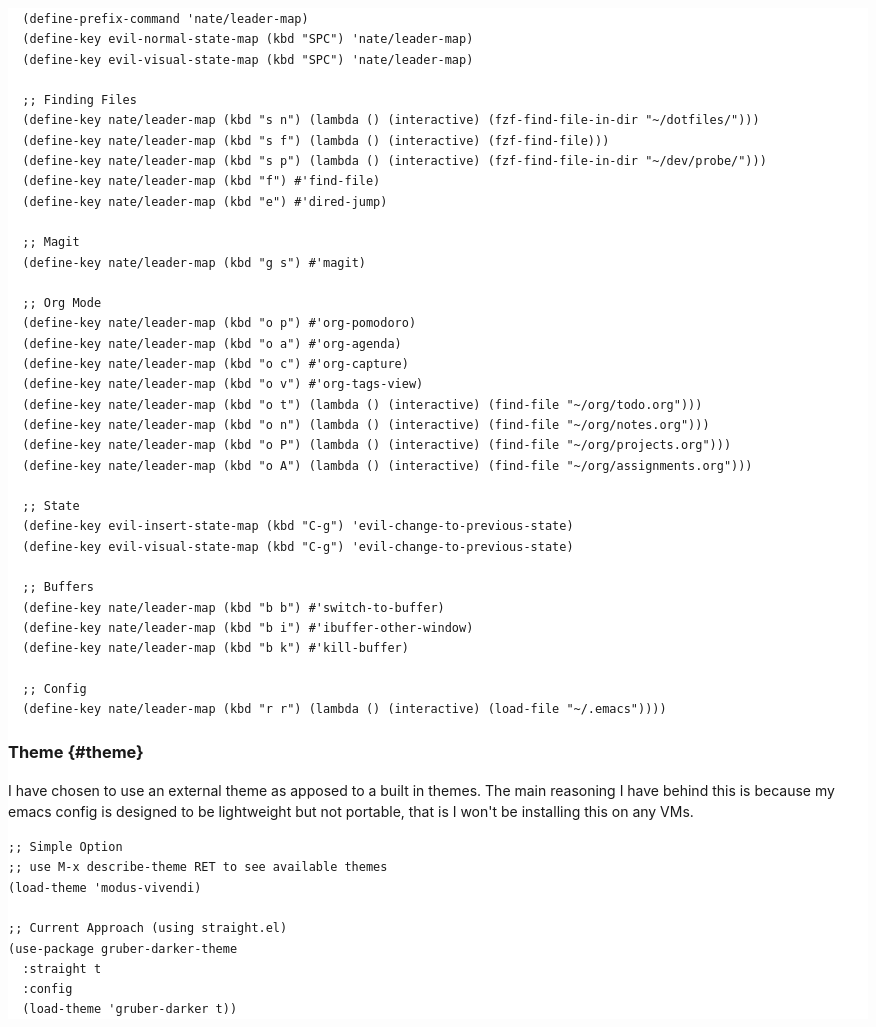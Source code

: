 ```elisp
  (define-prefix-command 'nate/leader-map)
  (define-key evil-normal-state-map (kbd "SPC") 'nate/leader-map)
  (define-key evil-visual-state-map (kbd "SPC") 'nate/leader-map)

  ;; Finding Files
  (define-key nate/leader-map (kbd "s n") (lambda () (interactive) (fzf-find-file-in-dir "~/dotfiles/")))
  (define-key nate/leader-map (kbd "s f") (lambda () (interactive) (fzf-find-file)))
  (define-key nate/leader-map (kbd "s p") (lambda () (interactive) (fzf-find-file-in-dir "~/dev/probe/")))
  (define-key nate/leader-map (kbd "f") #'find-file)
  (define-key nate/leader-map (kbd "e") #'dired-jump)

  ;; Magit
  (define-key nate/leader-map (kbd "g s") #'magit)

  ;; Org Mode
  (define-key nate/leader-map (kbd "o p") #'org-pomodoro)
  (define-key nate/leader-map (kbd "o a") #'org-agenda)
  (define-key nate/leader-map (kbd "o c") #'org-capture)
  (define-key nate/leader-map (kbd "o v") #'org-tags-view)
  (define-key nate/leader-map (kbd "o t") (lambda () (interactive) (find-file "~/org/todo.org")))
  (define-key nate/leader-map (kbd "o n") (lambda () (interactive) (find-file "~/org/notes.org")))
  (define-key nate/leader-map (kbd "o P") (lambda () (interactive) (find-file "~/org/projects.org")))
  (define-key nate/leader-map (kbd "o A") (lambda () (interactive) (find-file "~/org/assignments.org")))

  ;; State
  (define-key evil-insert-state-map (kbd "C-g") 'evil-change-to-previous-state)
  (define-key evil-visual-state-map (kbd "C-g") 'evil-change-to-previous-state)

  ;; Buffers
  (define-key nate/leader-map (kbd "b b") #'switch-to-buffer)
  (define-key nate/leader-map (kbd "b i") #'ibuffer-other-window)
  (define-key nate/leader-map (kbd "b k") #'kill-buffer)

  ;; Config
  (define-key nate/leader-map (kbd "r r") (lambda () (interactive) (load-file "~/.emacs"))))
```


### Theme {#theme}

I have chosen to use an external theme as apposed to a built in themes. The main reasoning I have behind this is because
my emacs config is designed to be lightweight but not portable, that is I won't be installing this on any VMs.

```elisp
;; Simple Option
;; use M-x describe-theme RET to see available themes
(load-theme 'modus-vivendi)

;; Current Approach (using straight.el)
(use-package gruber-darker-theme
  :straight t
  :config
  (load-theme 'gruber-darker t))
```
